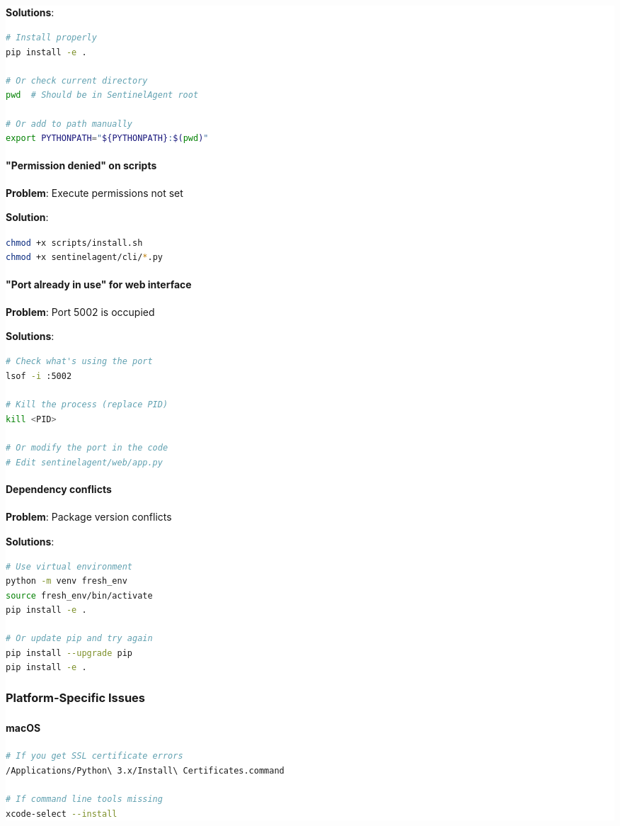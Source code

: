 **Solutions**:
```bash
# Install properly
pip install -e .

# Or check current directory
pwd  # Should be in SentinelAgent root

# Or add to path manually
export PYTHONPATH="${PYTHONPATH}:$(pwd)"
```

#### "Permission denied" on scripts
**Problem**: Execute permissions not set

**Solution**:
```bash
chmod +x scripts/install.sh
chmod +x sentinelagent/cli/*.py
```

#### "Port already in use" for web interface
**Problem**: Port 5002 is occupied

**Solutions**:
```bash
# Check what's using the port
lsof -i :5002

# Kill the process (replace PID)
kill <PID>

# Or modify the port in the code
# Edit sentinelagent/web/app.py
```

#### Dependency conflicts
**Problem**: Package version conflicts

**Solutions**:
```bash
# Use virtual environment
python -m venv fresh_env
source fresh_env/bin/activate
pip install -e .

# Or update pip and try again
pip install --upgrade pip
pip install -e .
```

### Platform-Specific Issues

#### macOS
```bash
# If you get SSL certificate errors
/Applications/Python\ 3.x/Install\ Certificates.command

# If command line tools missing
xcode-select --install
```
